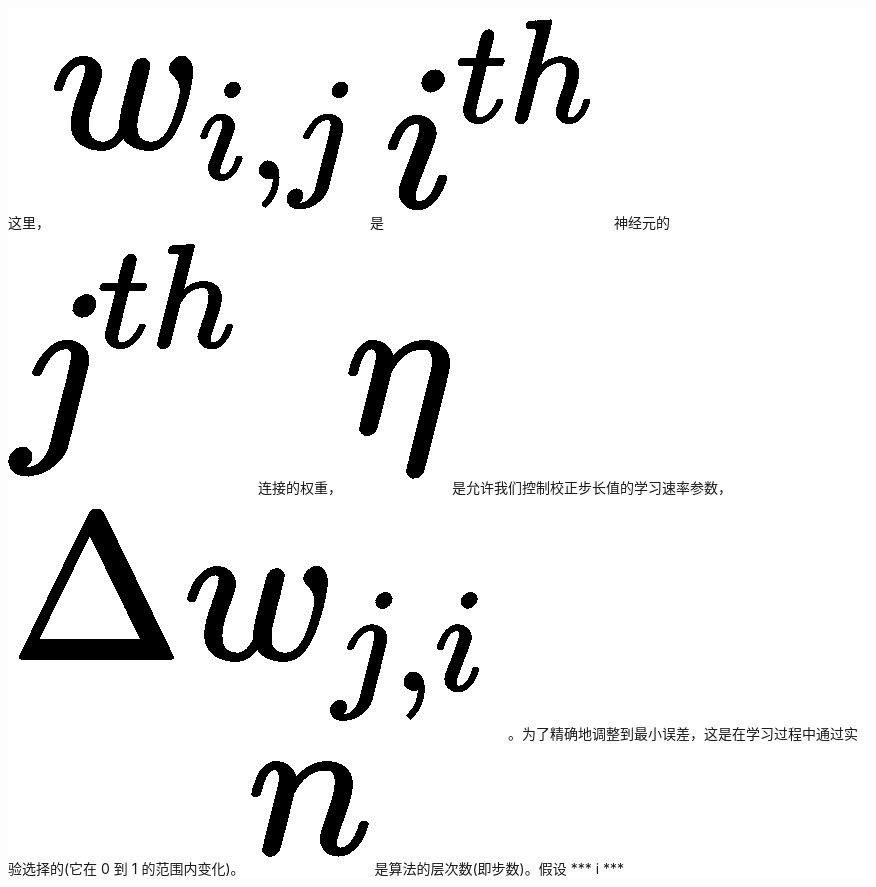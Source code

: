 这里，![](img/3cffeb30-f531-48e6-8ed6-928df2f49f0a.png)是![](img/4f85689c-77fb-4f71-b440-df1b0a2982af.png)神经元的![](img/518269bf-2367-41f2-b334-11bc5e32de51.png)连接的权重，![](img/facae434-3ada-49db-a997-f4b8b6f3d9fa.png)是允许我们控制校正步长值的学习速率参数，![](img/6becaed7-6711-4a9a-a0db-6217a5403756.png)。为了精确地调整到最小误差，这是在学习过程中通过实验选择的(它在 0 到 1 的范围内变化)。![](img/35f8c163-511b-4eb1-84f7-a0f9da528719.png)是算法的层次数(即步数)。假设 *** i ***